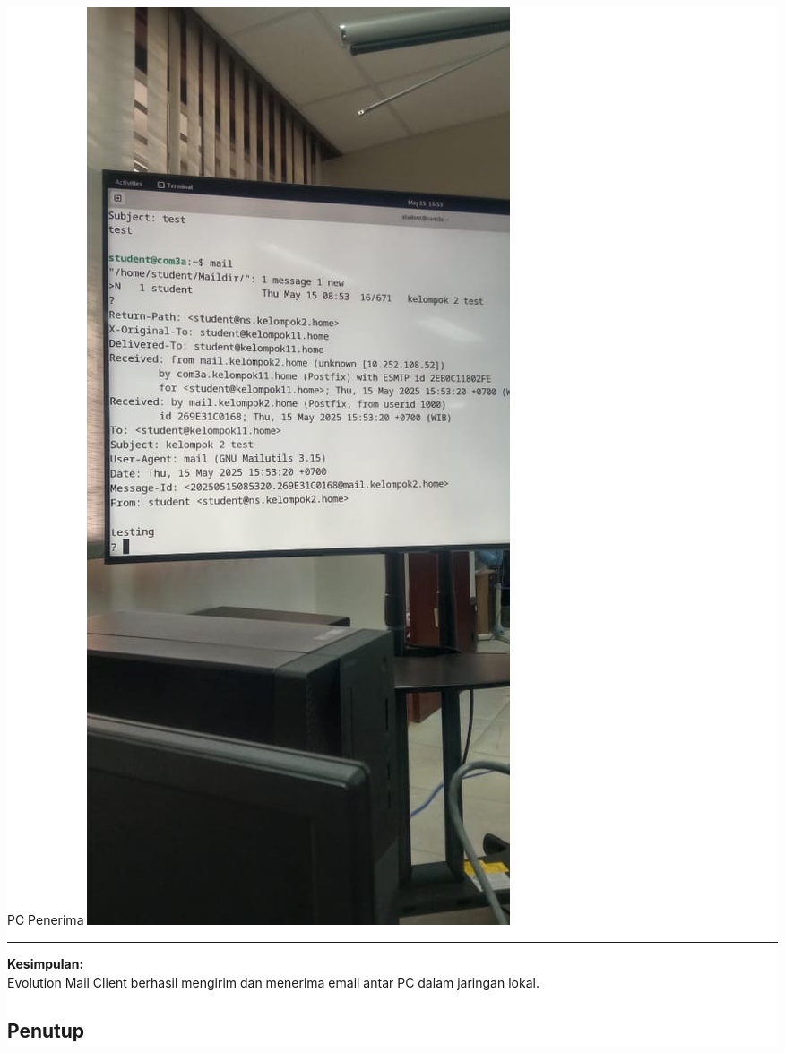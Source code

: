 PC Penerima</break>
![Email diterima di PC penerima](assets/receiver.jpg)

---

**Kesimpulan:**  
Evolution Mail Client berhasil mengirim dan menerima email antar PC dalam jaringan lokal.

## Penutup
